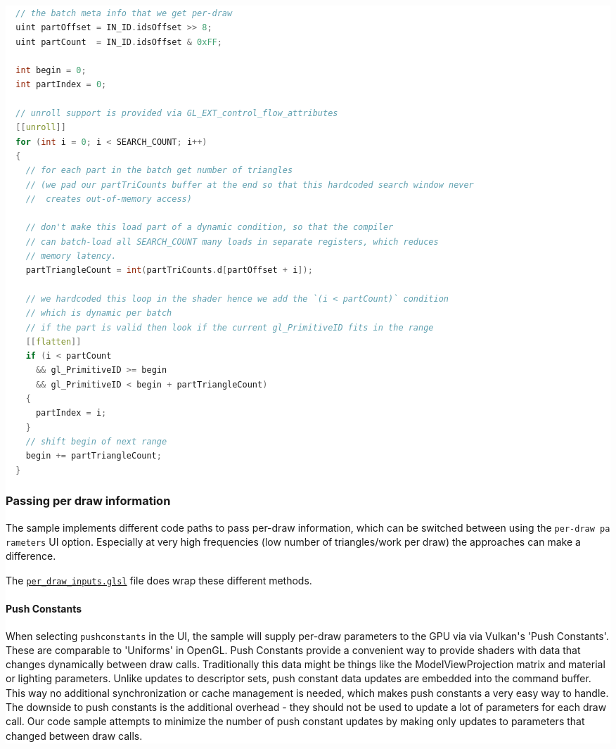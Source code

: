 ``` cpp
  // the batch meta info that we get per-draw
  uint partOffset = IN_ID.idsOffset >> 8;
  uint partCount  = IN_ID.idsOffset & 0xFF;

  int begin = 0;
  int partIndex = 0;

  // unroll support is provided via GL_EXT_control_flow_attributes
  [[unroll]]
  for (int i = 0; i < SEARCH_COUNT; i++)
  {
    // for each part in the batch get number of triangles
    // (we pad our partTriCounts buffer at the end so that this hardcoded search window never
    //  creates out-of-memory access)
    
    // don't make this load part of a dynamic condition, so that the compiler
    // can batch-load all SEARCH_COUNT many loads in separate registers, which reduces
    // memory latency.
    partTriangleCount = int(partTriCounts.d[partOffset + i]);

    // we hardcoded this loop in the shader hence we add the `(i < partCount)` condition
    // which is dynamic per batch
    // if the part is valid then look if the current gl_PrimitiveID fits in the range
    [[flatten]]
    if (i < partCount 
      && gl_PrimitiveID >= begin 
      && gl_PrimitiveID < begin + partTriangleCount)
    {
      partIndex = i;
    }
    // shift begin of next range
    begin += partTriangleCount;
  }
```

### Passing per draw information
The sample implements different code paths to pass per-draw information, which can be switched between using the `per-draw parameters` UI option.
Especially at very high frequencies (low number of triangles/work per draw) the approaches can make a difference.

The [`per_draw_inputs.glsl`](per_draw_inputs.glsl) file does wrap these different methods.

#### Push Constants
When selecting `pushconstants` in the UI, the sample will supply per-draw
parameters to the GPU via via Vulkan's 'Push Constants'. These are comparable to
'Uniforms' in OpenGL. Push Constants provide a convenient way to provide shaders
with data that changes dynamically between draw calls. Traditionally this data
might be things like the ModelViewProjection matrix and material or lighting
parameters. Unlike updates to descriptor sets, push constant data updates are
embedded into the command buffer. This way no additional synchronization or 
cache management is needed, which makes push constants a very easy way to handle.
The downside to push constants is the additional overhead - they should not
be used to update a lot of parameters for each draw call. Our code sample attempts
to minimize the number of push constant updates by making only updates to
parameters that changed between draw calls.
